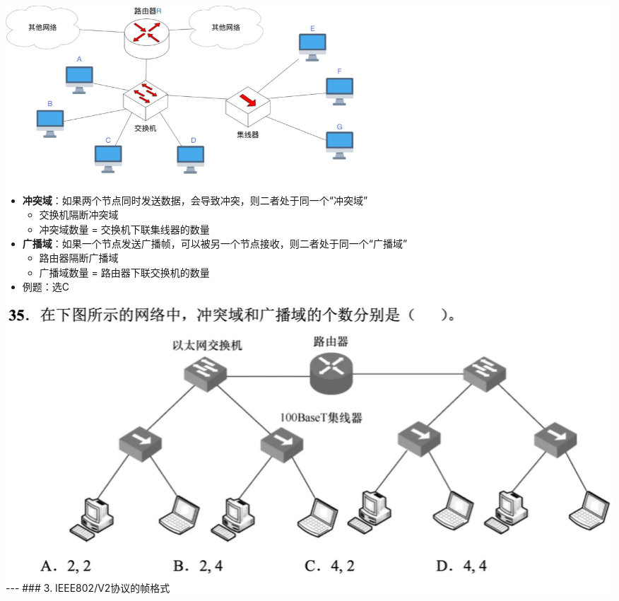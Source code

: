 <img src="https://raw.githubusercontent.com/wcjjzz/Computer-Networks/main/attachments/Pasted%20image%2020250408164836.png" width="500">

- **冲突域**：如果两个节点同时发送数据，会导致冲突，则二者处于同一个“冲突域” 
	- 交换机隔断冲突域
	- 冲突域数量 = 交换机下联集线器的数量
- **广播域**：如果一个节点发送广播帧，可以被另一个节点接收，则二者处于同一个“广播域”
	- 路由器隔断广播域
	- 广播域数量 = 路由器下联交换机的数量
- 例题：选C
<img src="https://raw.githubusercontent.com/wcjjzz/Computer-Networks/main/attachments/Pasted%20image%2020250408165351.png">
---
### 3. IEEE802/V2协议的帧格式
